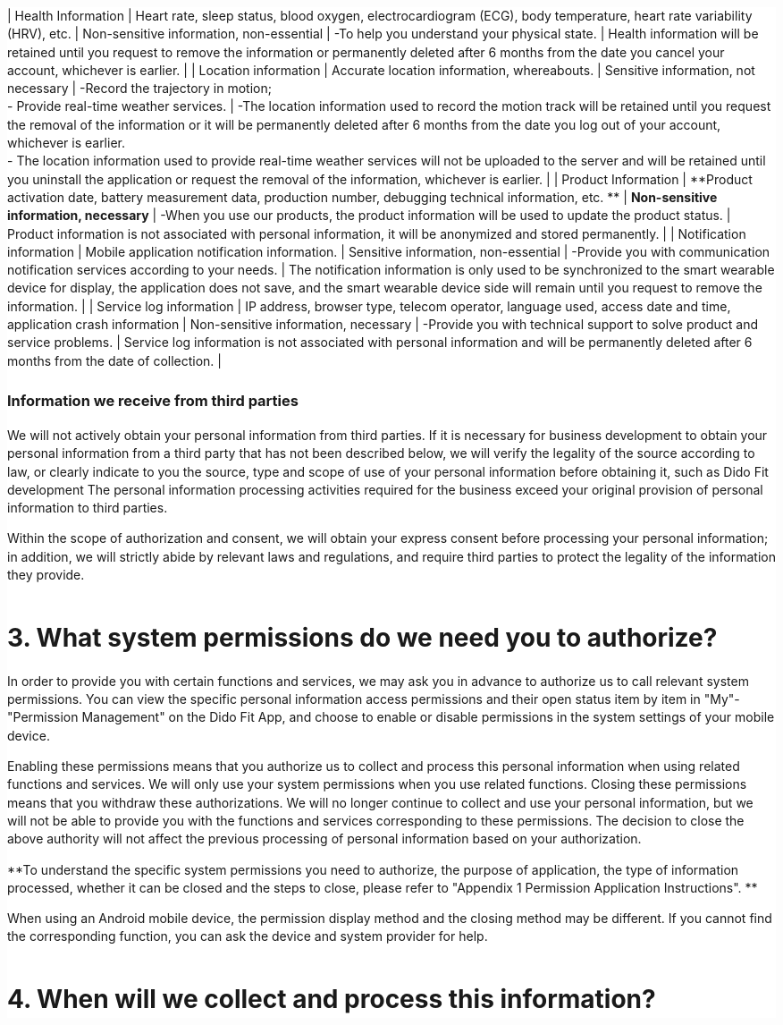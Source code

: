 | Health Information       | Heart rate, sleep status, blood oxygen, electrocardiogram (ECG), body temperature, heart rate variability (HRV), etc. | Non-sensitive information, non-essential | -To help you understand your physical state.                 | Health information will be retained until you request to remove the information or permanently deleted after 6 months from the date you cancel your account, whichever is earlier. |
| Location information     | Accurate location information, whereabouts.                  | Sensitive information, not necessary     | -Record the trajectory in motion; <br />- Provide real-time weather services. | -The location information used to record the motion track will be retained until you request the removal of the information or it will be permanently deleted after 6 months from the date you log out of your account, whichever is earlier. <br />- The location information used to provide real-time weather services will not be uploaded to the server and will be retained until you uninstall the application or request the removal of the information, whichever is earlier. |
| Product Information      | **Product activation date, battery measurement data, production number, debugging technical information, etc. ** | **Non-sensitive information, necessary** | -When you use our products, the product information will be used to update the product status. | Product information is not associated with personal information, it will be anonymized and stored permanently. |
| Notification information | Mobile application notification information.                 | Sensitive information, non-essential     | -Provide you with communication notification services according to your needs. | The notification information is only used to be synchronized to the smart wearable device for display, the application does not save, and the smart wearable device side will remain until you request to remove the information. |
| Service log information  | IP address, browser type, telecom operator, language used, access date and time, application crash information | Non-sensitive information, necessary     | -Provide you with technical support to solve product and service problems. | Service log information is not associated with personal information and will be permanently deleted after 6 months from the date of collection. |



### Information we receive from third parties

We will not actively obtain your personal information from third parties. If it is necessary for business development to obtain your personal information from a third party that has not been described below, we will verify the legality of the source according to law, or clearly indicate to you the source, type and scope of use of your personal information before obtaining it, such as Dido Fit development The personal information processing activities required for the business exceed your original provision of personal information to third parties.

Within the scope of authorization and consent, we will obtain your express consent before processing your personal information; in addition, we will strictly abide by relevant laws and regulations, and require third parties to protect the legality of the information they provide.





# 3. What system permissions do we need you to authorize?

In order to provide you with certain functions and services, we may ask you in advance to authorize us to call relevant system permissions. You can view the specific personal information access permissions and their open status item by item in "My"-"Permission Management" on the Dido Fit App, and choose to enable or disable permissions in the system settings of your mobile device.

Enabling these permissions means that you authorize us to collect and process this personal information when using related functions and services. We will only use your system permissions when you use related functions. Closing these permissions means that you withdraw these authorizations. We will no longer continue to collect and use your personal information, but we will not be able to provide you with the functions and services corresponding to these permissions. The decision to close the above authority will not affect the previous processing of personal information based on your authorization.

**To understand the specific system permissions you need to authorize, the purpose of application, the type of information processed, whether it can be closed and the steps to close, please refer to "Appendix 1 Permission Application Instructions". **

When using an Android mobile device, the permission display method and the closing method may be different. If you cannot find the corresponding function, you can ask the device and system provider for help.





# 4. When will we collect and process this information?
